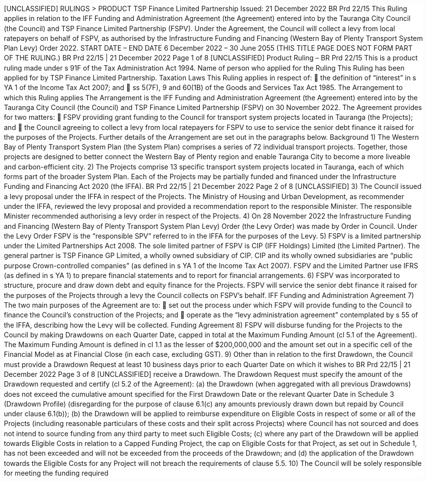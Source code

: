 \[UNCLASSIFIED\] RULINGS > PRODUCT TSP Finance Limited Partnership Issued: 21 December 2022 BR Prd 22/15 This Ruling applies in relation to the IFF Funding and Administration Agreement (the Agreement) entered into by the Tauranga City Council (the Council) and TSP Finance Limited Partnership (FSPV). Under the Agreement, the Council will collect a levy from local ratepayers on behalf of FSPV, as authorised by the Infrastructure Funding and Financing (Western Bay of Plenty Transport System Plan Levy) Order 2022. START DATE – END DATE 6 December 2022 – 30 June 2055 (THIS TITLE PAGE DOES NOT FORM PART OF THE RULING.) BR Prd 22/15 | 21 December 2022 Page 1 of 8 \[UNCLASSIFIED\] Product Ruling – BR Prd 22/15 This is a product ruling made under s 91F of the Tax Administration Act 1994. Name of person who applied for the Ruling This Ruling has been applied for by TSP Finance Limited Partnership. Taxation Laws This Ruling applies in respect of:  the definition of “interest” in s YA 1 of the Income Tax Act 2007; and  ss 5(7F), 9 and 60(1B) of the Goods and Services Tax Act 1985. The Arrangement to which this Ruling applies The Arrangement is the IFF Funding and Administration Agreement (the Agreement) entered into by the Tauranga City Council (the Council) and TSP Finance Limited Partnership (FSPV) on 30 November 2022. The Agreement provides for two matters:  FSPV providing grant funding to the Council for transport system projects located in Tauranga (the Projects); and  the Council agreeing to collect a levy from local ratepayers for FSPV to use to service the senior debt finance it raised for the purposes of the Projects. Further details of the Arrangement are set out in the paragraphs below. Background 1) The Western Bay of Plenty Transport System Plan (the System Plan) comprises a series of 72 individual transport projects. Together, those projects are designed to better connect the Western Bay of Plenty region and enable Tauranga City to become a more liveable and carbon-efficient city. 2) The Projects comprise 13 specific transport system projects located in Tauranga, each of which forms part of the broader System Plan. Each of the Projects may be partially funded and financed under the Infrastructure Funding and Financing Act 2020 (the IFFA). BR Prd 22/15 | 21 December 2022 Page 2 of 8 \[UNCLASSIFIED\] 3) The Council issued a levy proposal under the IFFA in respect of the Projects. The Ministry of Housing and Urban Development, as recommender under the IFFA, reviewed the levy proposal and provided a recommendation report to the responsible Minister. The responsible Minister recommended authorising a levy order in respect of the Projects. 4) On 28 November 2022 the Infrastructure Funding and Financing (Western Bay of Plenty Transport System Plan Levy) Order (the Levy Order) was made by Order in Council. Under the Levy Order FSPV is the “responsible SPV” referred to in the IFFA for the purposes of the Levy. 5) FSPV is a limited partnership under the Limited Partnerships Act 2008. The sole limited partner of FSPV is CIP (IFF Holdings) Limited (the Limited Partner). The general partner is TSP Finance GP Limited, a wholly owned subsidiary of CIP. CIP and its wholly owned subsidiaries are “public purpose Crown-controlled companies” (as defined in s YA 1 of the Income Tax Act 2007). FSPV and the Limited Partner use IFRS (as defined in s YA 1) to prepare financial statements and to report for financial arrangements. 6) FSPV was incorporated to structure, procure and draw down debt and equity finance for the Projects. FSPV will service the senior debt finance it raised for the purposes of the Projects through a levy the Council collects on FSPV’s behalf. IFF Funding and Administration Agreement 7) The two main purposes of the Agreement are to:  set out the process under which FSPV will provide funding to the Council to finance the Council’s construction of the Projects; and  operate as the “levy administration agreement” contemplated by s 55 of the IFFA, describing how the Levy will be collected. Funding Agreement 8) FSPV will disburse funding for the Projects to the Council by making Drawdowns on each Quarter Date, capped in total at the Maximum Funding Amount (cl 5.1 of the Agreement). The Maximum Funding Amount is defined in cl 1.1 as the lesser of $200,000,000 and the amount set out in a specific cell of the Financial Model as at Financial Close (in each case, excluding GST). 9) Other than in relation to the first Drawdown, the Council must provide a Drawdown Request at least 10 business days prior to each Quarter Date on which it wishes to BR Prd 22/15 | 21 December 2022 Page 3 of 8 \[UNCLASSIFIED\] receive a Drawdown. The Drawdown Request must specify the amount of the Drawdown requested and certify (cl 5.2 of the Agreement): (a) the Drawdown (when aggregated with all previous Drawdowns) does not exceed the cumulative amount specified for the First Drawdown Date or the relevant Quarter Date in Schedule 3 (Drawdown Profile) (disregarding for the purpose of clause 6.1(c) any amounts previously drawn down but repaid by Council under clause 6.1(b)); (b) the Drawdown will be applied to reimburse expenditure on Eligible Costs in respect of some or all of the Projects (including reasonable particulars of these costs and their split across Projects) where Council has not sourced and does not intend to source funding from any third party to meet such Eligible Costs; (c) where any part of the Drawdown will be applied towards Eligible Costs in relation to a Capped Funding Project, the cap on Eligible Costs for that Project, as set out in Schedule 1, has not been exceeded and will not be exceeded from the proceeds of the Drawdown; and (d) the application of the Drawdown towards the Eligible Costs for any Project will not breach the requirements of clause 5.5. 10) The Council will be solely responsible for meeting the funding required